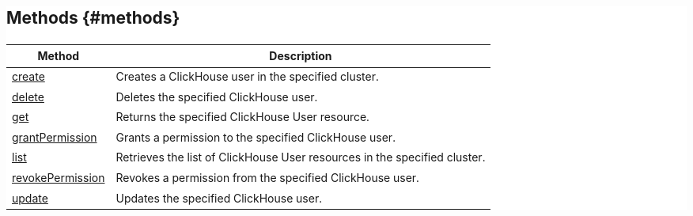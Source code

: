 ## Methods {#methods}
Method | Description
--- | ---
[create](create.md) | Creates a ClickHouse user in the specified cluster.
[delete](delete.md) | Deletes the specified ClickHouse user.
[get](get.md) | Returns the specified ClickHouse User resource.
[grantPermission](grantPermission.md) | Grants a permission to the specified ClickHouse user.
[list](list.md) | Retrieves the list of ClickHouse User resources in the specified cluster.
[revokePermission](revokePermission.md) | Revokes a permission from the specified ClickHouse user.
[update](update.md) | Updates the specified ClickHouse user.